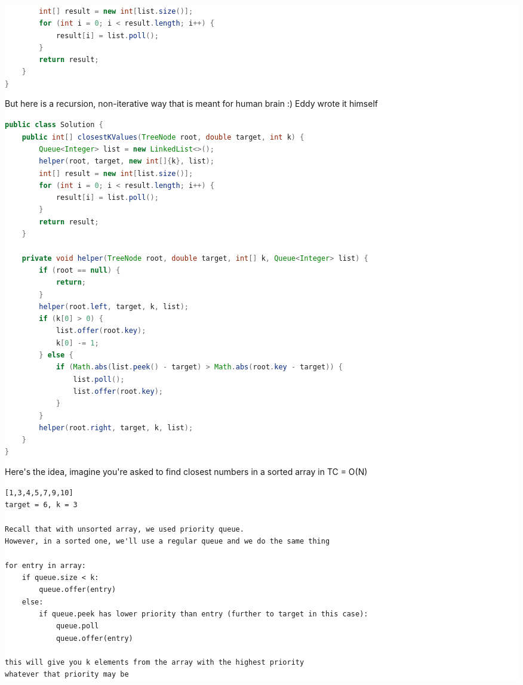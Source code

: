 ```java
        int[] result = new int[list.size()];
        for (int i = 0; i < result.length; i++) {
            result[i] = list.poll();
        }
        return result;
    }
}
```

But here is a recursion, non-iterative way that is meant for human brain :) Eddy wrote it himself

```java
public class Solution {
    public int[] closestKValues(TreeNode root, double target, int k) {
        Queue<Integer> list = new LinkedList<>();
        helper(root, target, new int[]{k}, list);
        int[] result = new int[list.size()];
        for (int i = 0; i < result.length; i++) {
            result[i] = list.poll();
        }
        return result;
    }
    
    private void helper(TreeNode root, double target, int[] k, Queue<Integer> list) {
        if (root == null) {
            return;
        }
        helper(root.left, target, k, list);
        if (k[0] > 0) {
            list.offer(root.key);
            k[0] -= 1;
        } else {
            if (Math.abs(list.peek() - target) > Math.abs(root.key - target)) {
                list.poll();
                list.offer(root.key);
            }
        }
        helper(root.right, target, k, list);
    }
}
```

Here's the idea, imagine you're asked to find closest numbers in a sorted array in TC = O(N) 

```
[1,3,4,5,7,9,10]
target = 6, k = 3

Recall that with unsorted array, we used priority queue. 
However, in a sorted one, we'll use a regular queue and we do the same thing

for entry in array:
	if queue.size < k:
		queue.offer(entry)
	else:
		if queue.peek has lower priority than entry (further to target in this case):
			queue.poll
			queue.offer(entry)

this will give you k elements from the array with the highest priority
whatever that priority may be
```
